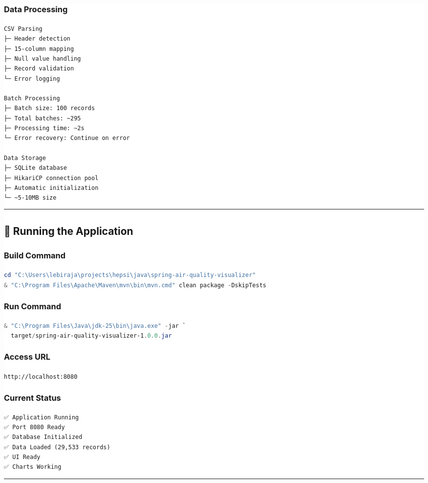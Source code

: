 ### Data Processing
```
CSV Parsing
├─ Header detection
├─ 15-column mapping
├─ Null value handling
├─ Record validation
└─ Error logging

Batch Processing
├─ Batch size: 100 records
├─ Total batches: ~295
├─ Processing time: ~2s
└─ Error recovery: Continue on error

Data Storage
├─ SQLite database
├─ HikariCP connection pool
├─ Automatic initialization
└─ ~5-10MB size
```

---

## 🚀 Running the Application

### Build Command
```powershell
cd "C:\Users\lebiraja\projects\hepsi\java\spring-air-quality-visualizer"
& "C:\Program Files\Apache\Maven\mvn\bin\mvn.cmd" clean package -DskipTests
```

### Run Command
```powershell
& "C:\Program Files\Java\jdk-25\bin\java.exe" -jar `
  target/spring-air-quality-visualizer-1.0.0.jar
```

### Access URL
```
http://localhost:8080
```

### Current Status
```
✅ Application Running
✅ Port 8080 Ready
✅ Database Initialized
✅ Data Loaded (29,533 records)
✅ UI Ready
✅ Charts Working
```

---